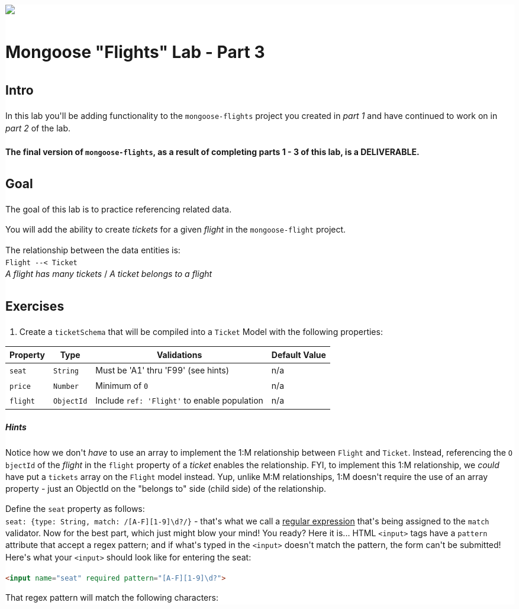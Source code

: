 
<img src="https://i.imgur.com/Y74xxoD.jpg" width="100%">

# Mongoose "Flights" Lab - Part 3

## Intro

In this lab you'll be adding functionality to the `mongoose-flights` project you created in _part 1_ and have continued to work on in _part 2_ of the lab.

#### The final version of `mongoose-flights`, as a result of completing parts 1 - 3 of this lab, is a DELIVERABLE.

## Goal

The goal of this lab is to practice referencing related data.

You will add the ability to create _tickets_ for a given _flight_ in the `mongoose-flight` project.

The relationship between the data entities is:<br>
`Flight --< Ticket`<br>
_A flight has many tickets_ / _A ticket belongs to a flight_

## Exercises

1. Create a `ticketSchema` that will be compiled into a `Ticket` Model with the following properties:

| Property | Type | Validations | Default Value |
|---|---|---|---|
| `seat`| `String`| Must be 'A1' thru 'F99' (see hints) | n/a |
| `price`| `Number`| Minimum of `0` | n/a |
| `flight`| `ObjectId`| Include `ref: 'Flight'` to enable population | n/a |

##### Hints

Notice how we don't _have_ to use an array to implement the 1:M relationship between `Flight` and `Ticket`. Instead, referencing the `ObjectId` of the _flight_ in the `flight` property of a _ticket_ enables the relationship. FYI, to implement this 1:M relationship, we _could_ have put a `tickets` array on the `Flight` model instead. Yup, unlike M:M relationships, 1:M doesn't require the use of an array property - just an ObjectId on the "belongs to" side (child side) of the relationship.

Define the `seat` property as follows:<br>`seat: {type: String, match: /[A-F][1-9]\d?/}` - that's what we call a [regular expression](https://en.wikipedia.org/wiki/Regular_expression) that's being assigned to the `match` validator. Now for the best part, which just might blow your mind! You ready?  Here it is... HTML `<input>` tags have a `pattern` attribute that accept a regex pattern; and if what's typed in the `<input>` doesn't match the pattern, the form can't be submitted! Here's what your `<input>` should look like for entering the seat:

```html
<input name="seat" required pattern="[A-F][1-9]\d?">
```
That regex pattern will match the following characters:
